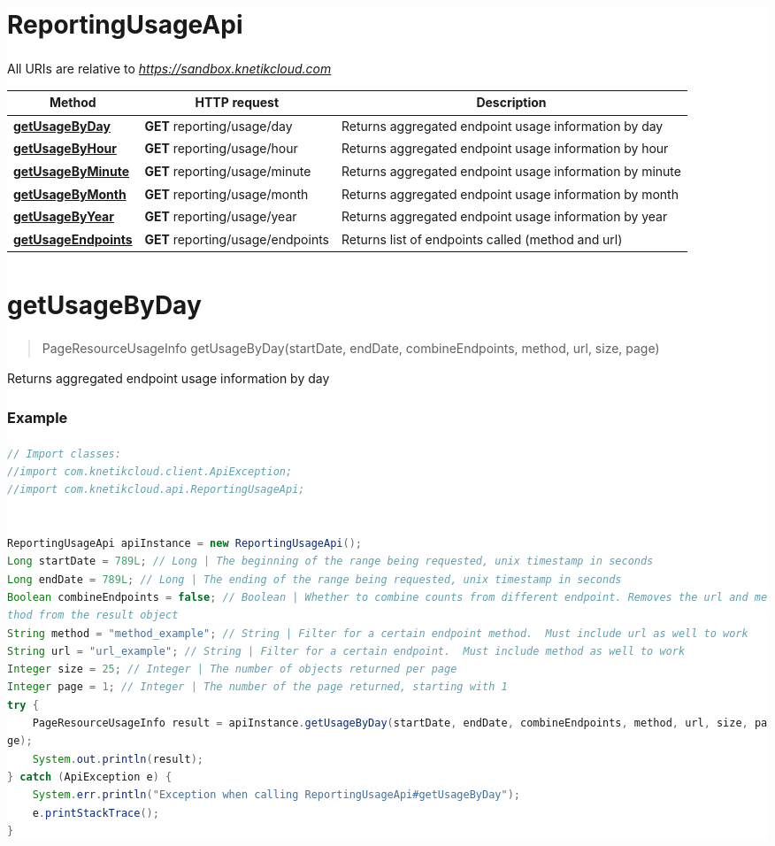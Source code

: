 # ReportingUsageApi

All URIs are relative to *https://sandbox.knetikcloud.com*

Method | HTTP request | Description
------------- | ------------- | -------------
[**getUsageByDay**](ReportingUsageApi.md#getUsageByDay) | **GET** reporting/usage/day | Returns aggregated endpoint usage information by day
[**getUsageByHour**](ReportingUsageApi.md#getUsageByHour) | **GET** reporting/usage/hour | Returns aggregated endpoint usage information by hour
[**getUsageByMinute**](ReportingUsageApi.md#getUsageByMinute) | **GET** reporting/usage/minute | Returns aggregated endpoint usage information by minute
[**getUsageByMonth**](ReportingUsageApi.md#getUsageByMonth) | **GET** reporting/usage/month | Returns aggregated endpoint usage information by month
[**getUsageByYear**](ReportingUsageApi.md#getUsageByYear) | **GET** reporting/usage/year | Returns aggregated endpoint usage information by year
[**getUsageEndpoints**](ReportingUsageApi.md#getUsageEndpoints) | **GET** reporting/usage/endpoints | Returns list of endpoints called (method and url)


<a name="getUsageByDay"></a>
# **getUsageByDay**
> PageResourceUsageInfo getUsageByDay(startDate, endDate, combineEndpoints, method, url, size, page)

Returns aggregated endpoint usage information by day

### Example
```java
// Import classes:
//import com.knetikcloud.client.ApiException;
//import com.knetikcloud.api.ReportingUsageApi;


ReportingUsageApi apiInstance = new ReportingUsageApi();
Long startDate = 789L; // Long | The beginning of the range being requested, unix timestamp in seconds
Long endDate = 789L; // Long | The ending of the range being requested, unix timestamp in seconds
Boolean combineEndpoints = false; // Boolean | Whether to combine counts from different endpoint. Removes the url and method from the result object
String method = "method_example"; // String | Filter for a certain endpoint method.  Must include url as well to work
String url = "url_example"; // String | Filter for a certain endpoint.  Must include method as well to work
Integer size = 25; // Integer | The number of objects returned per page
Integer page = 1; // Integer | The number of the page returned, starting with 1
try {
    PageResourceUsageInfo result = apiInstance.getUsageByDay(startDate, endDate, combineEndpoints, method, url, size, page);
    System.out.println(result);
} catch (ApiException e) {
    System.err.println("Exception when calling ReportingUsageApi#getUsageByDay");
    e.printStackTrace();
}
```
